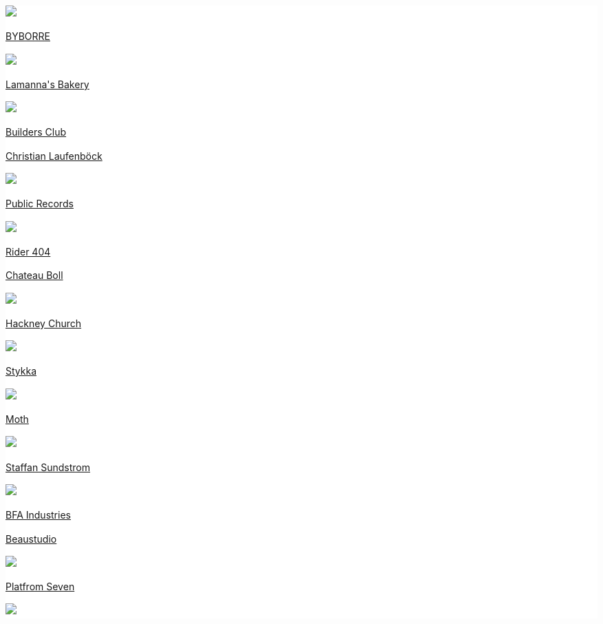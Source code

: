 [![](https://httpster.net/assets/media/nm/byborre.com-nMDoB.webp)](https://httpster.net/assets/media/nm/byborre.com-nMDoB.webp)

[BYBORRE](https://httpster.net/website/byborre/)

[![](https://httpster.net/assets/media/zy/lamannabakery.com-ZY4x10.webp)](https://httpster.net/assets/media/zy/lamannabakery.com-ZY4x10.webp)

[Lamanna's Bakery](https://httpster.net/website/lamanna-bakery/)

[![](https://httpster.net/assets/media/zr/builders-club.com-ZR7C7q.webp)](https://httpster.net/assets/media/zr/builders-club.com-ZR7C7q.webp)

[Builders Club](https://httpster.net/website/builders-club/)

[Christian Laufenböck](https://httpster.net/website/christian-laufenbock/)

[![](https://httpster.net/assets/media/vc/publicrecords.nyc-vcfE8.webp)](https://httpster.net/assets/media/vc/publicrecords.nyc-vcfE8.webp)

[Public Records](https://httpster.net/website/public-records/)

[![](https://httpster.net/assets/media/z1/rider404.com-Z1ugqWX.webp)](https://httpster.net/assets/media/z1/rider404.com-Z1ugqWX.webp)

[Rider 404](https://httpster.net/website/rider-404/)

[Chateau Boll](https://httpster.net/website/chateau-boll/)

[![](https://httpster.net/assets/media/1e/hackney.church-1EaQwm.webp)](https://httpster.net/assets/media/1e/hackney.church-1EaQwm.webp)

[Hackney Church](https://httpster.net/website/hackney-church/)

[![](https://httpster.net/assets/media/26/stykka.com-26Aw0B.webp)](https://httpster.net/assets/media/26/stykka.com-26Aw0B.webp)

[Stykka](https://httpster.net/website/stykka/)

[![](https://httpster.net/assets/media/z1/mothdrinks.com-Z1uaAS0.webp)](https://httpster.net/assets/media/z1/mothdrinks.com-Z1uaAS0.webp)

[Moth](https://httpster.net/website/moth-drinks/)

[![](https://httpster.net/assets/media/z2/staffansundstrom.com-Z2m9vJp.webp)](https://httpster.net/assets/media/z2/staffansundstrom.com-Z2m9vJp.webp)

[Staffan Sundstrom](https://httpster.net/website/staffan-sundstrom/)

[![](https://httpster.net/assets/media/1g/bfaindustries.com_nJi4e1z-1g59AU.webp)](https://httpster.net/assets/media/1g/bfaindustries.com_nJi4e1z-1g59AU.webp)

[BFA Industries](https://httpster.net/website/bfa-industries/)

[Beaustudio](https://httpster.net/website/beaustudio/)

[![](https://httpster.net/assets/media/z1/platform-seven.com-Z1z8Tb7.webp)](https://httpster.net/assets/media/z1/platform-seven.com-Z1z8Tb7.webp)

[Platfrom Seven](https://httpster.net/website/platfrom-seven/)

[![](https://httpster.net/assets/media/z1/giganticcandy.com-Z1OItXS.webp)](https://httpster.net/assets/media/z1/giganticcandy.com-Z1OItXS.webp)
